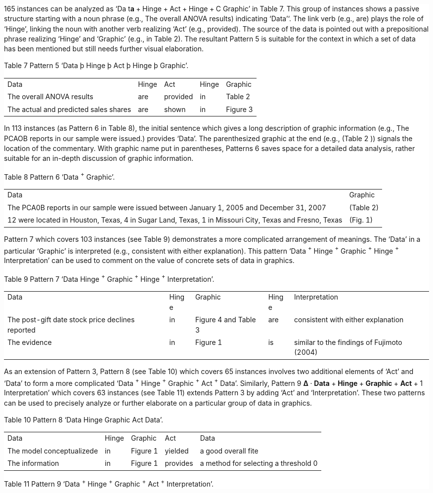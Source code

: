 165 instances can be analyzed as ‘Da $\mathrm { t } \mathbf { a } + \mathrm { H i n g e } + \mathsf { A c t } + \mathrm { H i n g e } + { \mathsf { C } }$ Graphic’ in Table 7. This group of instances shows a passive structure starting with a noun phrase (e.g., The overall ANOVA results) indicating ‘Data’‘. The link verb (e.g., are) plays the role of ‘Hinge’, linking the noun with another verb realizing ‘Act’ (e.g., provided). The source of the data is pointed out with a prepositional phrase realizing ‘Hinge’ and ‘Graphic’ (e.g., in Table 2). The resultant Pattern 5 is suitable for the context in which a set of data has been mentioned but still needs further visual elaboration.

Table 7 Pattern 5 ‘Data þ Hinge þ Act þ Hinge þ Graphic’.   

<html><body><table><tr><td>Data</td><td>Hinge</td><td>Act</td><td>Hinge</td><td>Graphic</td></tr><tr><td>The overall ANOVA results</td><td>are</td><td> provided</td><td>in</td><td>Table 2</td></tr><tr><td>The actual and predicted sales shares</td><td> are</td><td>shown</td><td>in</td><td>Figure 3</td></tr></table></body></html>

In 113 instances (as Pattern 6 in Table 8), the initial sentence which gives a long description of graphic information (e.g., The PCAOB reports in our sample were issued.) provides ‘Data’. The parenthesized graphic at the end (e.g., (Table 2 )) signals the location of the commentary. With graphic name put in parentheses, Patterns 6 saves space for a detailed data analysis, rather suitable for an in-depth discussion of graphic information.

Table 8 Pattern 6 ‘Data $^ +$ Graphic’.   

<html><body><table><tr><td>Data</td><td>Graphic</td></tr><tr><td>The PCA0B reports in our sample were issued between January 1, 2005 and December 31, 2007</td><td>(Table 2)</td></tr><tr><td>12 were located in Houston, Texas, 4 in Sugar Land, Texas, 1 in Missouri City, Texas and Fresno, Texas</td><td>(Fig. 1)</td></tr></table></body></html>

Pattern 7 which covers 103 instances (see Table 9) demonstrates a more complicated arrangement of meanings. The ‘Data’ in a particular ‘Graphic’ is interpreted (e.g., consistent with either explanation). This pattern ‘Data $^ +$ Hinge $^ +$ Graphic $^ +$ Hinge $^ +$ Interpretation’ can be used to comment on the value of concrete sets of data in graphics.

Table 9 Pattern 7 ‘Data  Hinge $^ +$ Graphic $^ +$ Hinge $^ +$ Interpretation’.   

<html><body><table><tr><td>Data</td><td>Hinge</td><td>Graphic</td><td>Hinge</td><td>Interpretation</td></tr><tr><td>The post-gift date stock price declines reported</td><td>in</td><td>Figure 4 and Table 3</td><td>are</td><td>consistent with either explanation</td></tr><tr><td>The evidence</td><td>in</td><td>Figure 1</td><td>is</td><td>similar to the findings of Fujimoto (2004)</td></tr></table></body></html>

As an extension of Pattern 3, Pattern 8 (see Table 10) which covers 65 instances involves two additional elements of ‘Act’ and ‘Data’ to form a more complicated ‘Data $^ +$ Hinge $^ +$ Graphic $^ +$ Act $^ +$ Data’. Similarly, Pattern 9 $\mathbf { \Delta } \cdot \mathbf { D a t a } + \mathbf { H i n g e } + \mathbf { G r a p h i c } + \mathbf { A c t } + 1$ Interpretation’ which covers 63 instances (see Table 11) extends Pattern 3 by adding ‘Act’ and ‘Interpretation’. These two patterns can be used to precisely analyze or further elaborate on a particular group of data in graphics.

Table 10 Pattern 8 ‘Data  Hinge  Graphic  Act  Data’.   

<html><body><table><tr><td>Data</td><td>Hinge</td><td>Graphic</td><td>Act</td><td>Data</td></tr><tr><td>The model conceptualizede</td><td>in</td><td>Figure 1</td><td> yielded</td><td>a good overall fite</td></tr><tr><td>The information</td><td>in</td><td>Figure 1</td><td>provides</td><td>a method for selecting a threshold 0</td></tr></table></body></html>

Table 11 Pattern 9 ‘Data $^ +$ Hinge $^ +$ Graphic $^ +$ Act $^ +$ Interpretation’.   
